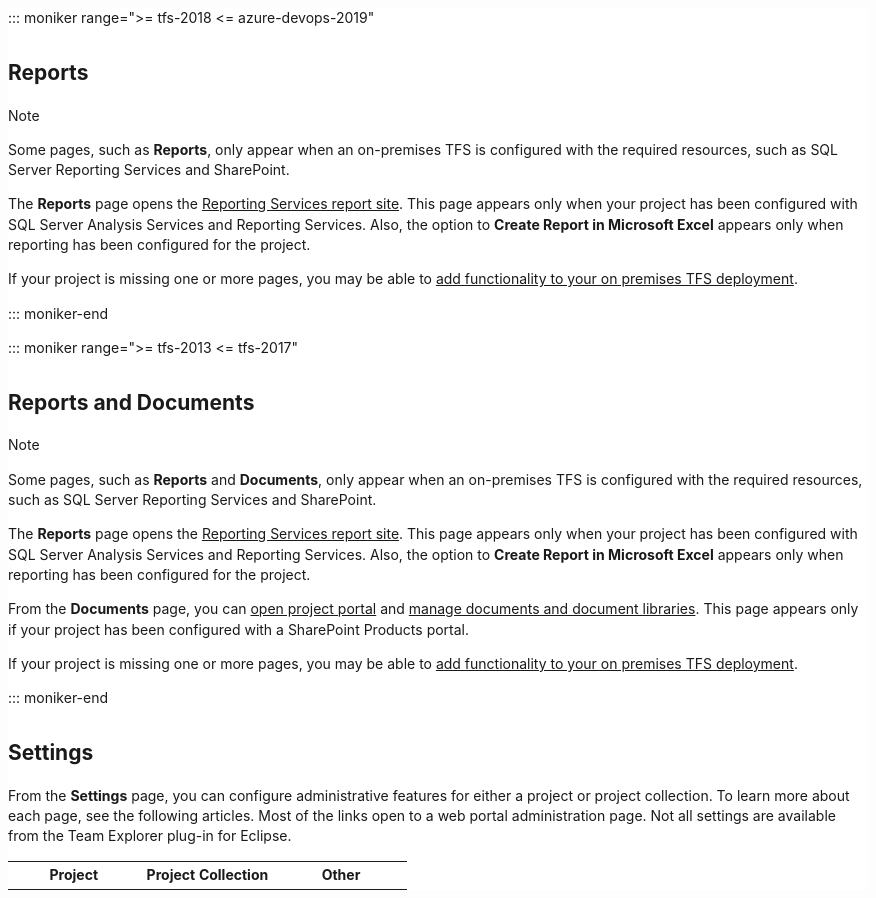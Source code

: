 
</tr>
</tbody>
</table>


::: moniker range=">= tfs-2018 <= azure-devops-2019"

## Reports 

> [!NOTE]  
> Some pages, such as **Reports**, only appear when an on-premises TFS is configured with the required resources, such as SQL Server Reporting Services and SharePoint.

The **Reports** page opens the [Reporting Services report site](../report/sql-reports/reporting-services-reports.md). This page appears only when your project has been configured with SQL Server Analysis Services and Reporting Services. Also, the option to **Create Report in Microsoft Excel** appears only when reporting has been configured for the project.

If your project is missing one or more pages, you may be able to [add functionality to your on premises TFS deployment](/azure/devops/server/admin/config-tfs-resources).

::: moniker-end

::: moniker range=">= tfs-2013 <= tfs-2017"

## Reports and Documents  

> [!NOTE]  
> Some pages, such as **Reports** and **Documents**, only appear when an on-premises TFS is configured with the required resources, such as SQL Server Reporting Services and SharePoint.

The **Reports** page opens the [Reporting Services report site](../report/sql-reports/reporting-services-reports.md). This page appears only when your project has been configured with SQL Server Analysis Services and Reporting Services. Also, the option to **Create Report in Microsoft Excel** appears only when reporting has been configured for the project.

From the **Documents** page, you can [open project portal](../report/sharepoint-dashboards/share-information-using-the-project-portal.md) and [manage documents and document libraries](../report/sharepoint-dashboards/manage-documents-and-document-libraries.md). This page appears only if your project has been configured with a SharePoint Products portal.
  
If your project is missing one or more pages, you may be able to [add functionality to your on premises TFS deployment](/azure/devops/server/admin/config-tfs-resources).

::: moniker-end


## Settings  

From the **Settings** page, you can configure administrative features for either a project or project collection. To learn more about each page, see the following articles. Most of the links open to a web portal administration page. Not all settings are available from the Team Explorer plug-in for Eclipse. 

<table width="100%">
<tbody valign="top">
<tr>
<th width="33%">Project</th>
<th width="34%">Project Collection</th>
<th width="33%">Other</th>
</tr>
